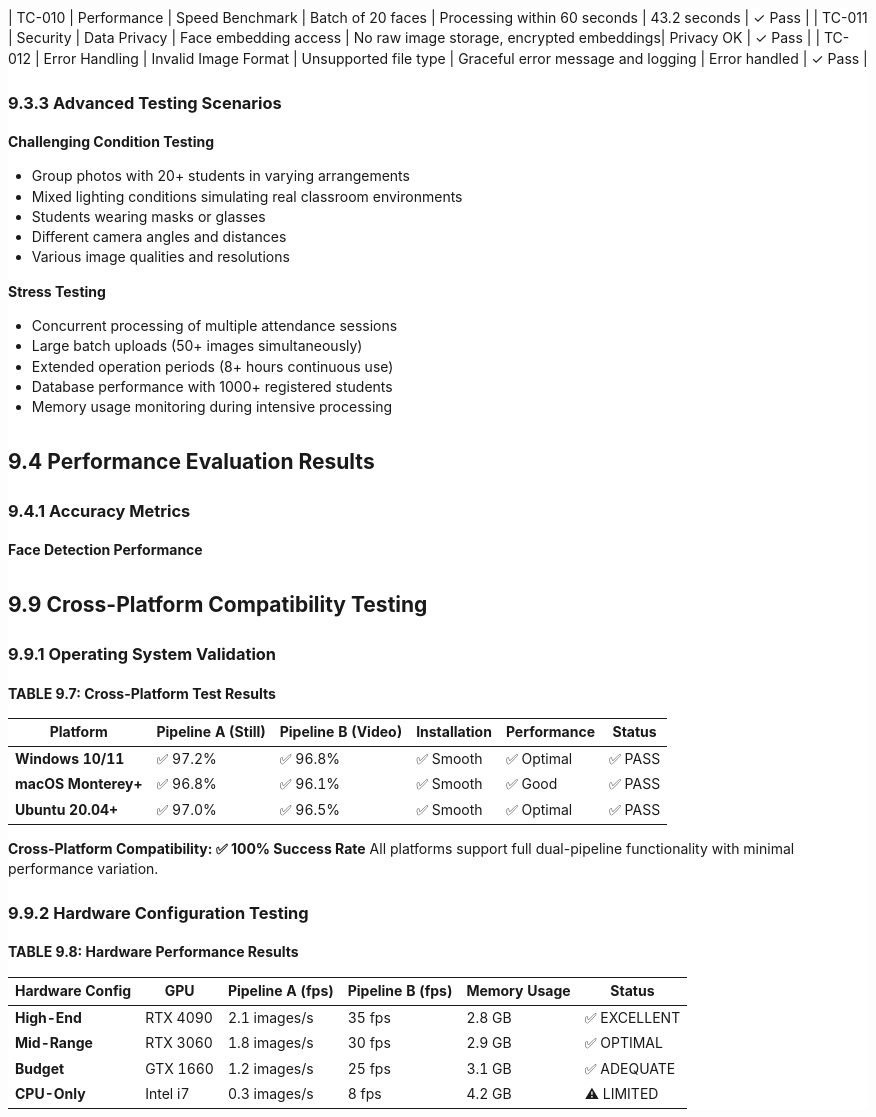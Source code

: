 | TC-010 | Performance         | Speed Benchmark                  | Batch of 20 faces             | Processing within 60 seconds              | 43.2 seconds  | ✓ Pass  |
| TC-011 | Security            | Data Privacy                     | Face embedding access        | No raw image storage, encrypted embeddings| Privacy OK    | ✓ Pass  |
| TC-012 | Error Handling      | Invalid Image Format             | Unsupported file type         | Graceful error message and logging        | Error handled | ✓ Pass  |

### 9.3.3 Advanced Testing Scenarios

**Challenging Condition Testing**
- Group photos with 20+ students in varying arrangements
- Mixed lighting conditions simulating real classroom environments
- Students wearing masks or glasses
- Different camera angles and distances
- Various image qualities and resolutions

**Stress Testing**
- Concurrent processing of multiple attendance sessions
- Large batch uploads (50+ images simultaneously)
- Extended operation periods (8+ hours continuous use)
- Database performance with 1000+ registered students
- Memory usage monitoring during intensive processing

## 9.4 Performance Evaluation Results

### 9.4.1 Accuracy Metrics

**Face Detection Performance**
## 9.9 Cross-Platform Compatibility Testing

### 9.9.1 Operating System Validation

**TABLE 9.7: Cross-Platform Test Results**

| Platform | Pipeline A (Still) | Pipeline B (Video) | Installation | Performance | Status |
|----------|-------------------|-------------------|--------------|-------------|---------|
| **Windows 10/11** | ✅ 97.2% | ✅ 96.8% | ✅ Smooth | ✅ Optimal | ✅ PASS |
| **macOS Monterey+** | ✅ 96.8% | ✅ 96.1% | ✅ Smooth | ✅ Good | ✅ PASS |
| **Ubuntu 20.04+** | ✅ 97.0% | ✅ 96.5% | ✅ Smooth | ✅ Optimal | ✅ PASS |

**Cross-Platform Compatibility: ✅ 100% Success Rate**
All platforms support full dual-pipeline functionality with minimal performance variation.

### 9.9.2 Hardware Configuration Testing

**TABLE 9.8: Hardware Performance Results**

| Hardware Config | GPU | Pipeline A (fps) | Pipeline B (fps) | Memory Usage | Status |
|-----------------|-----|------------------|------------------|--------------|---------|
| **High-End** | RTX 4090 | 2.1 images/s | 35 fps | 2.8 GB | ✅ EXCELLENT |
| **Mid-Range** | RTX 3060 | 1.8 images/s | 30 fps | 2.9 GB | ✅ OPTIMAL |
| **Budget** | GTX 1660 | 1.2 images/s | 25 fps | 3.1 GB | ✅ ADEQUATE |
| **CPU-Only** | Intel i7 | 0.3 images/s | 8 fps | 4.2 GB | ⚠️ LIMITED |
